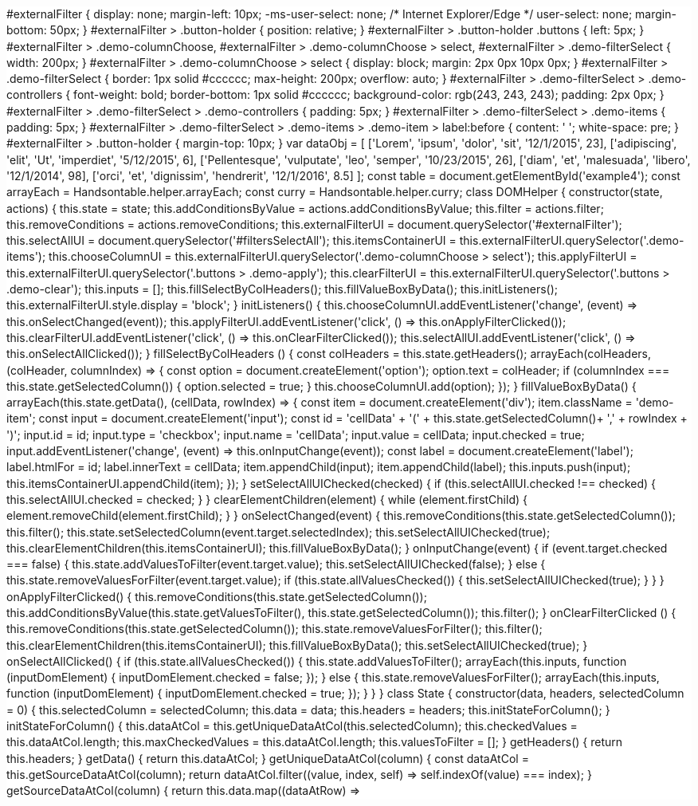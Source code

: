 #externalFilter { display: none; margin-left: 10px; -ms-user-select: none; /\* Internet Explorer/Edge \*/ user-select: none; margin-bottom: 50px; } #externalFilter > .button-holder { position: relative; } #externalFilter > .button-holder .buttons { left: 5px; } #externalFilter > .demo-columnChoose, #externalFilter > .demo-columnChoose > select, #externalFilter > .demo-filterSelect { width: 200px; } #externalFilter > .demo-columnChoose > select { display: block; margin: 2px 0px 10px 0px; } #externalFilter > .demo-filterSelect { border: 1px solid #cccccc; max-height: 200px; overflow: auto; } #externalFilter > .demo-filterSelect > .demo-controllers { font-weight: bold; border-bottom: 1px solid #cccccc; background-color: rgb(243, 243, 243); padding: 2px 0px; } #externalFilter > .demo-filterSelect > .demo-controllers { padding: 5px; } #externalFilter > .demo-filterSelect > .demo-items { padding: 5px; } #externalFilter > .demo-filterSelect > .demo-items > .demo-item > label:before { content: ' '; white-space: pre; } #externalFilter > .button-holder { margin-top: 10px; } var dataObj = \[ \['Lorem', 'ipsum', 'dolor', 'sit', '12/1/2015', 23\], \['adipiscing', 'elit', 'Ut', 'imperdiet', '5/12/2015', 6\], \['Pellentesque', 'vulputate', 'leo', 'semper', '10/23/2015', 26\], \['diam', 'et', 'malesuada', 'libero', '12/1/2014', 98\], \['orci', 'et', 'dignissim', 'hendrerit', '12/1/2016', 8.5\] \]; const table = document.getElementById('example4'); const arrayEach = Handsontable.helper.arrayEach; const curry = Handsontable.helper.curry; class DOMHelper { constructor(state, actions) { this.state = state; this.addConditionsByValue = actions.addConditionsByValue; this.filter = actions.filter; this.removeConditions = actions.removeConditions; this.externalFilterUI = document.querySelector('#externalFilter'); this.selectAllUI = document.querySelector('#filtersSelectAll'); this.itemsContainerUI = this.externalFilterUI.querySelector('.demo-items'); this.chooseColumnUI = this.externalFilterUI.querySelector('.demo-columnChoose > select'); this.applyFilterUI = this.externalFilterUI.querySelector('.buttons > .demo-apply'); this.clearFilterUI = this.externalFilterUI.querySelector('.buttons > .demo-clear'); this.inputs = \[\]; this.fillSelectByColHeaders(); this.fillValueBoxByData(); this.initListeners(); this.externalFilterUI.style.display = 'block'; } initListeners() { this.chooseColumnUI.addEventListener('change', (event) => this.onSelectChanged(event)); this.applyFilterUI.addEventListener('click', () => this.onApplyFilterClicked()); this.clearFilterUI.addEventListener('click', () => this.onClearFilterClicked()); this.selectAllUI.addEventListener('click', () => this.onSelectAllClicked()); } fillSelectByColHeaders () { const colHeaders = this.state.getHeaders(); arrayEach(colHeaders, (colHeader, columnIndex) => { const option = document.createElement('option'); option.text = colHeader; if (columnIndex === this.state.getSelectedColumn()) { option.selected = true; } this.chooseColumnUI.add(option); }); } fillValueBoxByData() { arrayEach(this.state.getData(), (cellData, rowIndex) => { const item = document.createElement('div'); item.className = 'demo-item'; const input = document.createElement('input'); const id = 'cellData' + '(' + this.state.getSelectedColumn()+ ',' + rowIndex + ')'; input.id = id; input.type = 'checkbox'; input.name = 'cellData'; input.value = cellData; input.checked = true; input.addEventListener('change', (event) => this.onInputChange(event)); const label = document.createElement('label'); label.htmlFor = id; label.innerText = cellData; item.appendChild(input); item.appendChild(label); this.inputs.push(input); this.itemsContainerUI.appendChild(item); }); } setSelectAllUIChecked(checked) { if (this.selectAllUI.checked !== checked) { this.selectAllUI.checked = checked; } } clearElementChildren(element) { while (element.firstChild) { element.removeChild(element.firstChild); } } onSelectChanged(event) { this.removeConditions(this.state.getSelectedColumn()); this.filter(); this.state.setSelectedColumn(event.target.selectedIndex); this.setSelectAllUIChecked(true); this.clearElementChildren(this.itemsContainerUI); this.fillValueBoxByData(); } onInputChange(event) { if (event.target.checked === false) { this.state.addValuesToFilter(event.target.value); this.setSelectAllUIChecked(false); } else { this.state.removeValuesForFilter(event.target.value); if (this.state.allValuesChecked()) { this.setSelectAllUIChecked(true); } } } onApplyFilterClicked() { this.removeConditions(this.state.getSelectedColumn()); this.addConditionsByValue(this.state.getValuesToFilter(), this.state.getSelectedColumn()); this.filter(); } onClearFilterClicked () { this.removeConditions(this.state.getSelectedColumn()); this.state.removeValuesForFilter(); this.filter(); this.clearElementChildren(this.itemsContainerUI); this.fillValueBoxByData(); this.setSelectAllUIChecked(true); } onSelectAllClicked() { if (this.state.allValuesChecked()) { this.state.addValuesToFilter(); arrayEach(this.inputs, function (inputDomElement) { inputDomElement.checked = false; }); } else { this.state.removeValuesForFilter(); arrayEach(this.inputs, function (inputDomElement) { inputDomElement.checked = true; }); } } } class State { constructor(data, headers, selectedColumn = 0) { this.selectedColumn = selectedColumn; this.data = data; this.headers = headers; this.initStateForColumn(); } initStateForColumn() { this.dataAtCol = this.getUniqueDataAtCol(this.selectedColumn); this.checkedValues = this.dataAtCol.length; this.maxCheckedValues = this.dataAtCol.length; this.valuesToFilter = \[\]; } getHeaders() { return this.headers; } getData() { return this.dataAtCol; } getUniqueDataAtCol(column) { const dataAtCol = this.getSourceDataAtCol(column); return dataAtCol.filter((value, index, self) => self.indexOf(value) === index); } getSourceDataAtCol(column) { return this.data.map((dataAtRow) =>